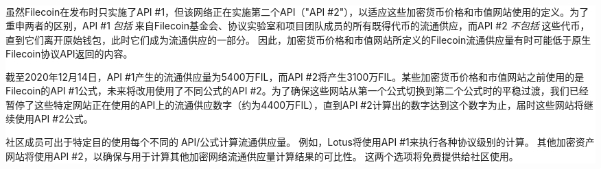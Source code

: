 虽然Filecoin在发布时只实施了API #1，但该网络正在实施第二个API（"API #2"），以适应这些加密货币价格和市值网站使用的定义。为了重申两者的区别，API #1 _包括_ 来自Filecoin基金会、协议实验室和项目团队成员的所有既得代币的流通供应，而API #2 _不包括_ 这些代币，直到它们离开原始钱包，此时它们成为流通供应的一部分。 因此，加密货币价格和市值网站所定义的Filecoin流通供应量有时可能低于原生Filecoin协议API返回的内容。

截至2020年12月14日，API #1产生的流通供应量为5400万FIL，而API #2将产生3100万FIL。某些加密货币价格和市值网站之前使用的是Filecoin的API #1公式，未来将改用使用了不同公式的API #2。为了确保这些网站从第一个公式切换到第二个公式时的平稳过渡，我们已经暂停了这些特定网站正在使用的API上的流通供应数字（约为4400万FIL），直到API #2计算出的数字达到这个数字为止，届时这些网站将继续使用API #2公式。

社区成员可出于特定目的使用每个不同的 API/公式计算流通供应量。 例如，Lotus将使用API #1来执行各种协议级别的计算。 其他加密资产网站将使用API #2，以确保与用于计算其他加密网络流通供应量计算结果的可比性。 这两个选项将免费提供给社区使用。
